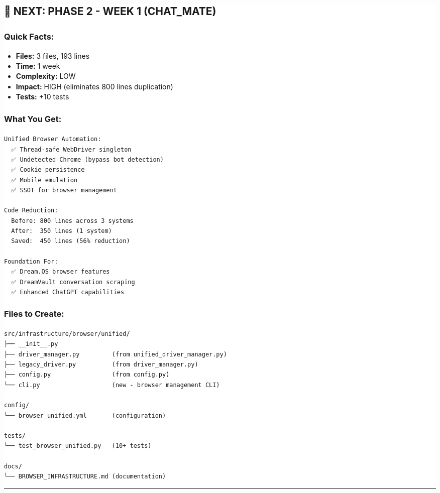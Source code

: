 
## 🚀 **NEXT: PHASE 2 - WEEK 1 (CHAT_MATE)**

### **Quick Facts:**
- **Files:** 3 files, 193 lines
- **Time:** 1 week
- **Complexity:** LOW
- **Impact:** HIGH (eliminates 800 lines duplication)
- **Tests:** +10 tests

### **What You Get:**
```
Unified Browser Automation:
  ✅ Thread-safe WebDriver singleton
  ✅ Undetected Chrome (bypass bot detection)
  ✅ Cookie persistence
  ✅ Mobile emulation
  ✅ SSOT for browser management

Code Reduction:
  Before: 800 lines across 3 systems
  After:  350 lines (1 system)
  Saved:  450 lines (56% reduction)

Foundation For:
  ✅ Dream.OS browser features
  ✅ DreamVault conversation scraping
  ✅ Enhanced ChatGPT capabilities
```

### **Files to Create:**
```
src/infrastructure/browser/unified/
├── __init__.py
├── driver_manager.py         (from unified_driver_manager.py)
├── legacy_driver.py          (from driver_manager.py)
├── config.py                 (from config.py)
└── cli.py                    (new - browser management CLI)

config/
└── browser_unified.yml       (configuration)

tests/
└── test_browser_unified.py   (10+ tests)

docs/
└── BROWSER_INFRASTRUCTURE.md (documentation)
```

---
